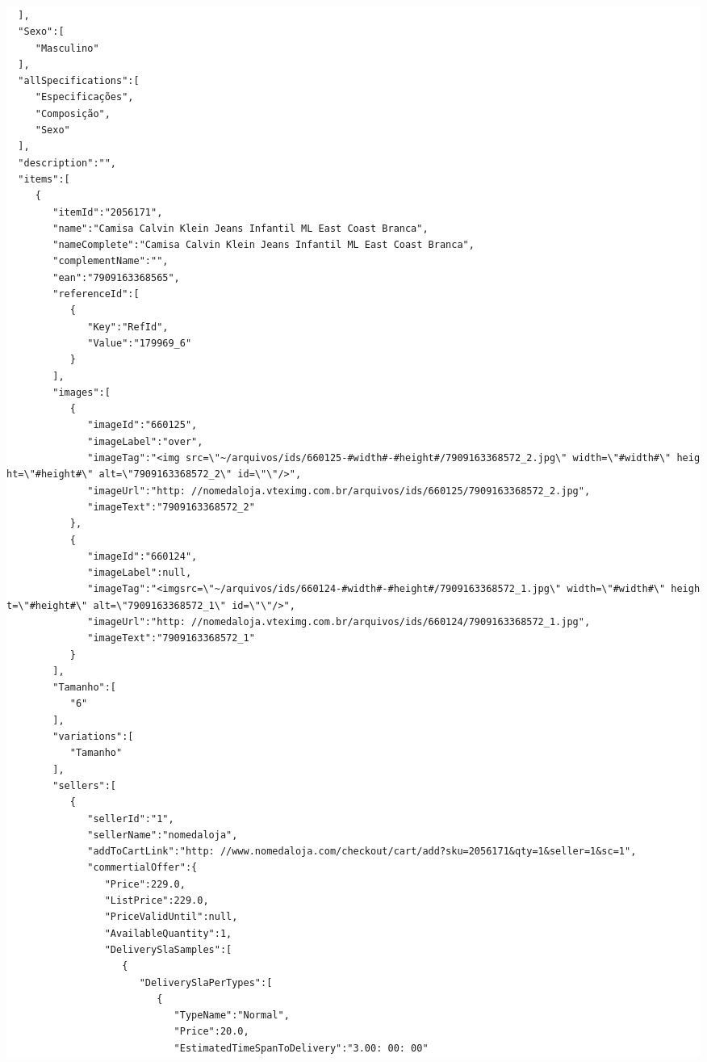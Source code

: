       ],
      "Sexo":[  
         "Masculino"
      ],
      "allSpecifications":[  
         "Especificações",
         "Composição",
         "Sexo"
      ],
      "description":"",
      "items":[  
         {  
            "itemId":"2056171",
            "name":"Camisa Calvin Klein Jeans Infantil ML East Coast Branca",
            "nameComplete":"Camisa Calvin Klein Jeans Infantil ML East Coast Branca",
            "complementName":"",
            "ean":"7909163368565",
            "referenceId":[  
               {  
                  "Key":"RefId",
                  "Value":"179969_6"
               }
            ],
            "images":[  
               {  
                  "imageId":"660125",
                  "imageLabel":"over",
                  "imageTag":"<img src=\"~/arquivos/ids/660125-#width#-#height#/7909163368572_2.jpg\" width=\"#width#\" height=\"#height#\" alt=\"7909163368572_2\" id=\"\"/>",
                  "imageUrl":"http: //nomedaloja.vteximg.com.br/arquivos/ids/660125/7909163368572_2.jpg",
                  "imageText":"7909163368572_2"
               },
               {  
                  "imageId":"660124",
                  "imageLabel":null,
                  "imageTag":"<imgsrc=\"~/arquivos/ids/660124-#width#-#height#/7909163368572_1.jpg\" width=\"#width#\" height=\"#height#\" alt=\"7909163368572_1\" id=\"\"/>",
                  "imageUrl":"http: //nomedaloja.vteximg.com.br/arquivos/ids/660124/7909163368572_1.jpg",
                  "imageText":"7909163368572_1"
               }
            ],
            "Tamanho":[  
               "6"
            ],
            "variations":[  
               "Tamanho"
            ],
            "sellers":[  
               {  
                  "sellerId":"1",
                  "sellerName":"nomedaloja",
                  "addToCartLink":"http: //www.nomedaloja.com/checkout/cart/add?sku=2056171&qty=1&seller=1&sc=1",
                  "commertialOffer":{  
                     "Price":229.0,
                     "ListPrice":229.0,
                     "PriceValidUntil":null,
                     "AvailableQuantity":1,
                     "DeliverySlaSamples":[  
                        {  
                           "DeliverySlaPerTypes":[  
                              {  
                                 "TypeName":"Normal",
                                 "Price":20.0,
                                 "EstimatedTimeSpanToDelivery":"3.00: 00: 00"